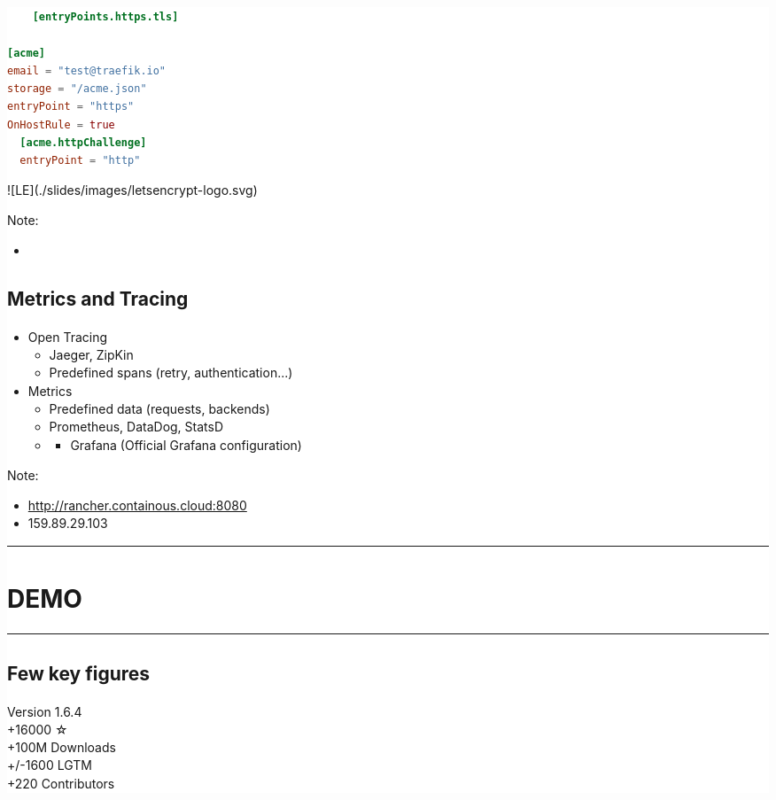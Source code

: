 ```toml
    [entryPoints.https.tls]

[acme]
email = "test@traefik.io"
storage = "/acme.json"
entryPoint = "https"
OnHostRule = true
  [acme.httpChallenge]
  entryPoint = "http"
```
</div>
![LE](./slides/images/letsencrypt-logo.svg) 

Note:

-

## Metrics and Tracing


* Open Tracing 
  * Jaeger, ZipKin 
  * Predefined spans (retry, authentication...) 
* Metrics 
  * Predefined data (requests, backends)  
  * Prometheus, DataDog, StatsD 
  * + Grafana (Official Grafana configuration)  

Note:

* http://rancher.containous.cloud:8080
* 159.89.29.103

---



# DEMO  

---

## Few key figures 

Version 1.6.4</BR>
+16000 &#9734;</BR>
+100M Downloads</BR>
+/-1600 LGTM</BR>
+220 Contributors
